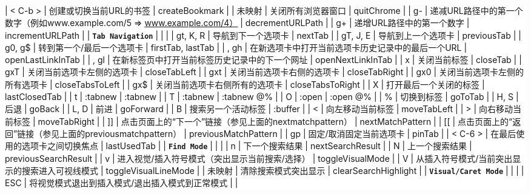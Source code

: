 | < C-b > | 创建或切换当前URL的书签 | createBookmark |
| 未映射 | 关闭所有浏览器窗口 | quitChrome |
| g- | 递减URL路径中的第一个数字（例如www.example.com/5 => www.example.com/4） | decrementURLPath |
| g+ | 递增URL路径中的第一个数字 | incrementURLPath |
| **`Tab Navigation`** |  | |
| gt, K, R | 导航到下一个选项卡 | nextTab |
| gT, J, E | 导航到上一个选项卡 | previousTab |
| g0, g$ | 转到第一个/最后一个选项卡 | firstTab, lastTab |
| <C-S-h>, gh | 在新选项卡中打开当前选项卡历史记录中的最后一个URL | openLastLinkInTab |
| <C-S-l>, gl | 在新标签页中打开当前标签历史记录中的下一个网址 | openNextLinkInTab |
| x | 关闭当前标签 | closeTab |
| gxT | 关闭当前选项卡左侧的选项卡 | closeTabLeft |
| gxt | 关闭当前选项卡右侧的选项卡 | closeTabRight |
| gx0 | 关闭当前选项卡左侧的所有选项卡 | closeTabsToLeft |
| gx$ | 关闭当前选项卡右侧所有的选项卡 | closeTabsToRight |
| X | 打开最后一个关闭的标签 | lastClosedTab |
| t | :tabnew | :tabnew |
| T | :tabnew <CURRENT URL> | :tabnew @% |
| O | :open <CURRENT URL> | :open @% |
| <N>% | 切换到标签<N> | goToTab |
| H, S | 后退 | goBack |
| L, D | 前进 | goForward |
| B | 搜索另一个活动标签 | :buffer |
| < | 向左移动当前标签 | moveTabLeft |
| > | 向右移动当前标签 | moveTabRight |
| ]] | 点击页面上的“下一个”链接（参见上面的nextmatchpattern） | nextMatchPattern |
| [[ | 点击页面上的“返回”链接（参见上面的previousmatchpattern） | previousMatchPattern |
| gp | 固定/取消固定当前选项卡 | pinTab |
| < C-6 > | 在最后使用的选项卡之间切换焦点 | lastUsedTab |
| **`Find Mode`** |  | |
| n | 下一个搜索结果 | nextSearchResult |
| N | 上一个搜索结果 | previousSearchResult |
| v | 进入视觉/插入符号模式（突出显示当前搜索/选择） | toggleVisualMode |
| V | 从插入符号模式/当前突出显示的搜索进入可视线模式 | toggleVisualLineMode |
| 未映射 | 清除搜索模式突出显示 | clearSearchHighlight |
| **`Visual/Caret Mode`** |  | |
| ESC | 将视觉模式退出到插入模式/退出插入模式到正常模式 | |